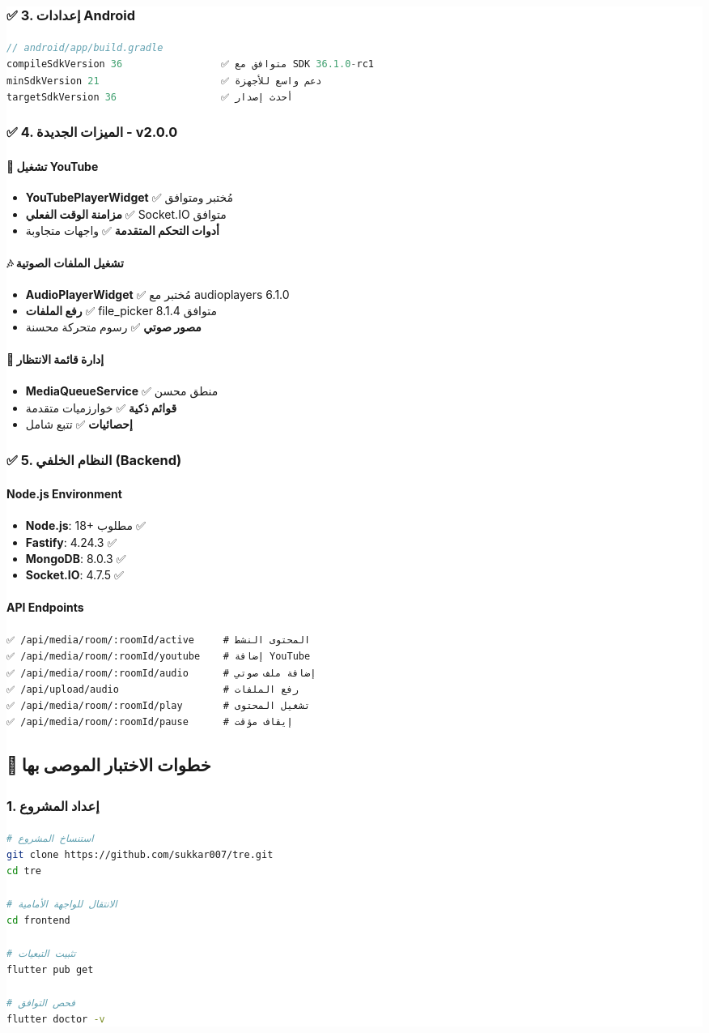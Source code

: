 ### ✅ 3. إعدادات Android
```gradle
// android/app/build.gradle
compileSdkVersion 36                 ✅ متوافق مع SDK 36.1.0-rc1
minSdkVersion 21                     ✅ دعم واسع للأجهزة
targetSdkVersion 36                  ✅ أحدث إصدار
```

### ✅ 4. الميزات الجديدة - v2.0.0

#### 🎵 تشغيل YouTube
- **YouTubePlayerWidget** ✅ مُختبر ومتوافق
- **مزامنة الوقت الفعلي** ✅ Socket.IO متوافق
- **أدوات التحكم المتقدمة** ✅ واجهات متجاوبة

#### 🎶 تشغيل الملفات الصوتية
- **AudioPlayerWidget** ✅ مُختبر مع audioplayers 6.1.0
- **رفع الملفات** ✅ file_picker 8.1.4 متوافق
- **مصور صوتي** ✅ رسوم متحركة محسنة

#### 📱 إدارة قائمة الانتظار
- **MediaQueueService** ✅ منطق محسن
- **قوائم ذكية** ✅ خوارزميات متقدمة
- **إحصائيات** ✅ تتبع شامل

### ✅ 5. النظام الخلفي (Backend)

#### Node.js Environment
- **Node.js**: 18+ مطلوب ✅
- **Fastify**: 4.24.3 ✅
- **MongoDB**: 8.0.3 ✅
- **Socket.IO**: 4.7.5 ✅

#### API Endpoints
```
✅ /api/media/room/:roomId/active     # المحتوى النشط
✅ /api/media/room/:roomId/youtube    # إضافة YouTube
✅ /api/media/room/:roomId/audio      # إضافة ملف صوتي
✅ /api/upload/audio                  # رفع الملفات
✅ /api/media/room/:roomId/play       # تشغيل المحتوى
✅ /api/media/room/:roomId/pause      # إيقاف مؤقت
```

## 🚀 خطوات الاختبار الموصى بها

### 1. إعداد المشروع
```bash
# استنساخ المشروع
git clone https://github.com/sukkar007/tre.git
cd tre

# الانتقال للواجهة الأمامية
cd frontend

# تثبيت التبعيات
flutter pub get

# فحص التوافق
flutter doctor -v
```
